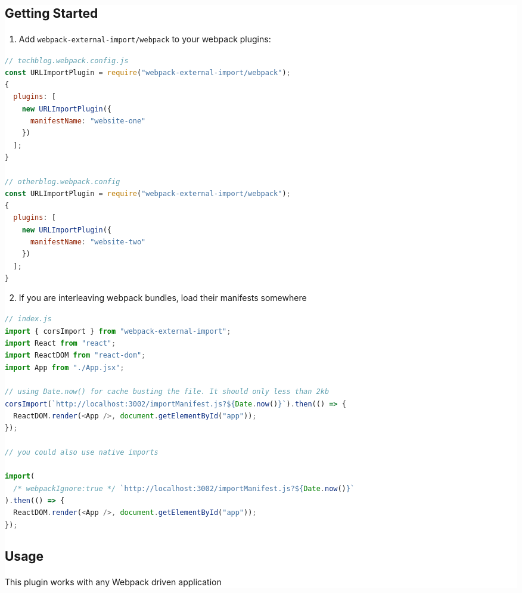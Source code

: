 ## Getting Started

1.  Add `webpack-external-import/webpack` to your webpack plugins:

```js
// techblog.webpack.config.js
const URLImportPlugin = require("webpack-external-import/webpack");
{
  plugins: [
    new URLImportPlugin({
      manifestName: "website-one"
    })
  ];
}

// otherblog.webpack.config
const URLImportPlugin = require("webpack-external-import/webpack");
{
  plugins: [
    new URLImportPlugin({
      manifestName: "website-two"
    })
  ];
}
```

2. If you are interleaving webpack bundles, load their manifests somewhere

```js
// index.js
import { corsImport } from "webpack-external-import";
import React from "react";
import ReactDOM from "react-dom";
import App from "./App.jsx";

// using Date.now() for cache busting the file. It should only less than 2kb
corsImport(`http://localhost:3002/importManifest.js?${Date.now()}`).then(() => {
  ReactDOM.render(<App />, document.getElementById("app"));
});

// you could also use native imports

import(
  /* webpackIgnore:true */ `http://localhost:3002/importManifest.js?${Date.now()}`
).then(() => {
  ReactDOM.render(<App />, document.getElementById("app"));
});
```

## Usage

This plugin works with any Webpack driven application
